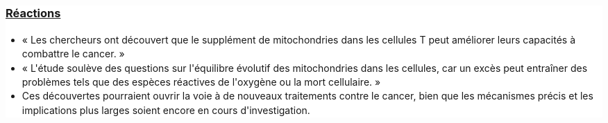 ### [Réactions](https://news.ycombinator.com/item?id=41635962)

- « Les chercheurs ont découvert que le supplément de mitochondries dans les cellules T peut améliorer leurs capacités à combattre le cancer. »
- « L'étude soulève des questions sur l'équilibre évolutif des mitochondries dans les cellules, car un excès peut entraîner des problèmes tels que des espèces réactives de l'oxygène ou la mort cellulaire. »
- Ces découvertes pourraient ouvrir la voie à de nouveaux traitements contre le cancer, bien que les mécanismes précis et les implications plus larges soient encore en cours d'investigation.

<head>
  <meta property="og:title" content="En 1870, Lord Rayleigh a utilisé de l'huile et de l'eau pour calculer la taille des molécules" />
  <meta property="og:type" content="website" />
  <meta property="og:image" content="https://og.cho.sh/api/og/?title=En%201870%2C%20Lord%20Rayleigh%20a%20utilis%C3%A9%20de%20l'huile%20et%20de%20l'eau%20pour%20calculer%20la%20taille%20des%20mol%C3%A9cules&subheading=mardi%2024%20septembre%202024%3A%20R%C3%A9sum%C3%A9%20de%20Hacker%20News" />
</head>
